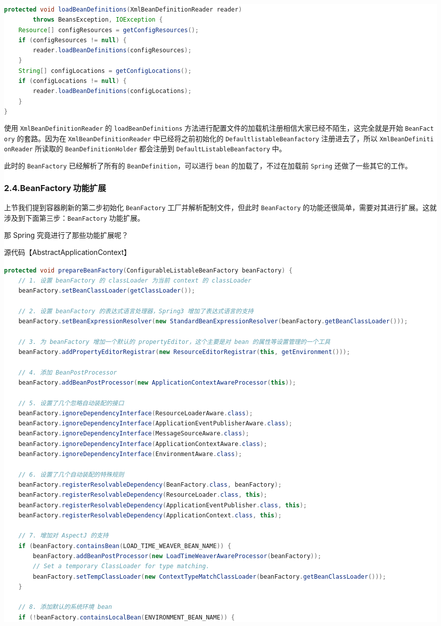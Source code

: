 ```java
protected void loadBeanDefinitions(XmlBeanDefinitionReader reader) 
        throws BeansException, IOException {
    Resource[] configResources = getConfigResources();
    if (configResources != null) {
        reader.loadBeanDefinitions(configResources);
    }
    String[] configLocations = getConfigLocations();
    if (configLocations != null) {
        reader.loadBeanDefinitions(configLocations);
    }
}
```

使用 `XmlBeanDefinitionReader` 的 `loadBeanDefinitions` 方法进行配置文件的加载机注册相信大家已经不陌生，这完全就是开始 `BeanFactory` 的套路。因为在 `XmlBeanDefinitionReader` 中已经将之前初始化的 `DefaultlistableBeanfactory` 注册进去了，所以 `XmlBeanDefinitionReader` 所读取的 `BeanDefinitionHolder` 都会注册到 `DefaultListableBeanfactory` 中。

此时的 `BeanFactory` 已经解析了所有的 `BeanDefinition`，可以进行 `bean` 的加载了，不过在加载前 `Spring` 还做了一些其它的工作。

### 2.4.BeanFactory 功能扩展

上节我们提到容器刷新的第二步初始化 `BeanFactory` 工厂并解析配制文件，但此时 `BeanFactory` 的功能还很简单，需要对其进行扩展。这就涉及到下面第三步：`BeanFactory` 功能扩展。

那 Spring 究竟进行了那些功能扩展呢？

源代码【AbstractApplicationContext】

```java
protected void prepareBeanFactory(ConfigurableListableBeanFactory beanFactory) {
    // 1. 设置 beanFactory 的 classLoader 为当前 context 的 classLoader
    beanFactory.setBeanClassLoader(getClassLoader());

    // 2. 设置 beanFactory 的表达式语言处理器，Spring3 增加了表达式语言的支持
    beanFactory.setBeanExpressionResolver(new StandardBeanExpressionResolver(beanFactory.getBeanClassLoader()));

    // 3. 为 beanFactory 增加一个默认的 propertyEditor，这个主要是对 bean 的属性等设置管理的一个工具
    beanFactory.addPropertyEditorRegistrar(new ResourceEditorRegistrar(this, getEnvironment()));

    // 4. 添加 BeanPostProcessor
    beanFactory.addBeanPostProcessor(new ApplicationContextAwareProcessor(this));

    // 5. 设置了几个忽略自动装配的接口
    beanFactory.ignoreDependencyInterface(ResourceLoaderAware.class);
    beanFactory.ignoreDependencyInterface(ApplicationEventPublisherAware.class);
    beanFactory.ignoreDependencyInterface(MessageSourceAware.class);
    beanFactory.ignoreDependencyInterface(ApplicationContextAware.class);
    beanFactory.ignoreDependencyInterface(EnvironmentAware.class);

    // 6. 设置了几个自动装配的特殊规则
    beanFactory.registerResolvableDependency(BeanFactory.class, beanFactory);
    beanFactory.registerResolvableDependency(ResourceLoader.class, this);
    beanFactory.registerResolvableDependency(ApplicationEventPublisher.class, this);
    beanFactory.registerResolvableDependency(ApplicationContext.class, this);

    // 7. 增加对 AspectJ 的支持
    if (beanFactory.containsBean(LOAD_TIME_WEAVER_BEAN_NAME)) {
        beanFactory.addBeanPostProcessor(new LoadTimeWeaverAwareProcessor(beanFactory));
        // Set a temporary ClassLoader for type matching.
        beanFactory.setTempClassLoader(new ContextTypeMatchClassLoader(beanFactory.getBeanClassLoader()));
    }

    // 8. 添加默认的系统环境 bean
    if (!beanFactory.containsLocalBean(ENVIRONMENT_BEAN_NAME)) {
```